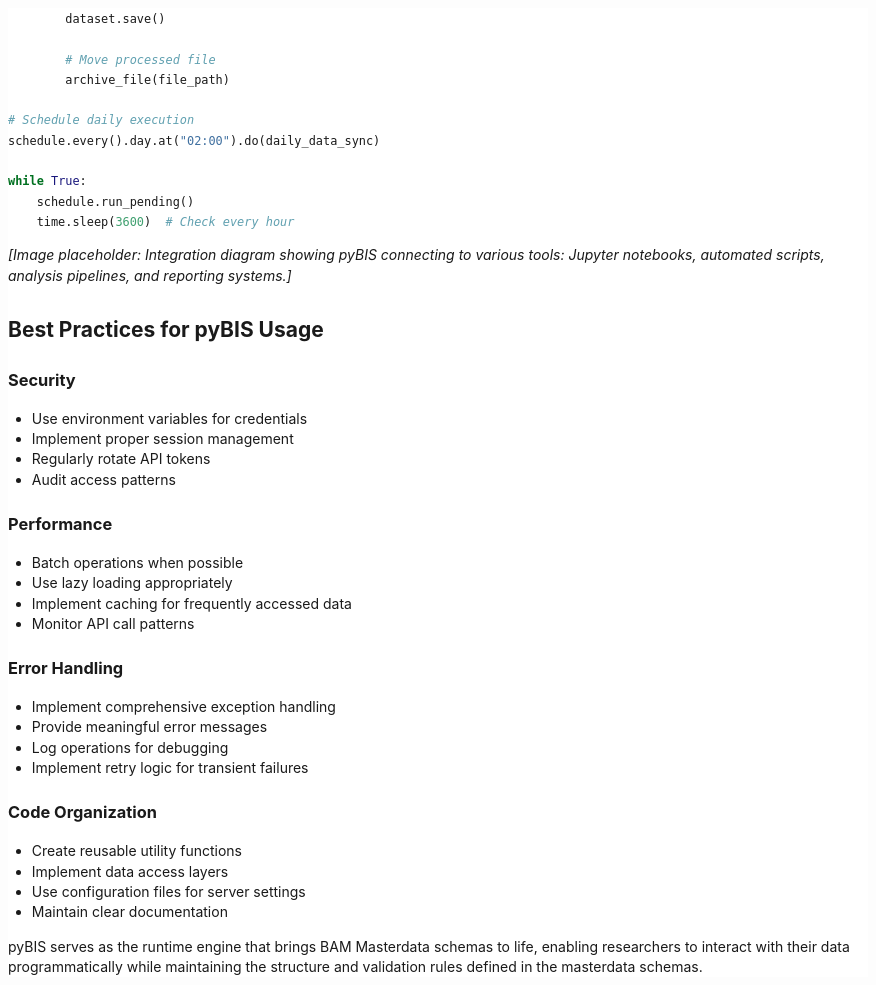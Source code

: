 ```python
        dataset.save()
        
        # Move processed file
        archive_file(file_path)

# Schedule daily execution
schedule.every().day.at("02:00").do(daily_data_sync)

while True:
    schedule.run_pending()
    time.sleep(3600)  # Check every hour
```

*[Image placeholder: Integration diagram showing pyBIS connecting to various tools: Jupyter notebooks, automated scripts, analysis pipelines, and reporting systems.]*

## Best Practices for pyBIS Usage

### Security
- Use environment variables for credentials
- Implement proper session management
- Regularly rotate API tokens
- Audit access patterns

### Performance
- Batch operations when possible
- Use lazy loading appropriately
- Implement caching for frequently accessed data
- Monitor API call patterns

### Error Handling
- Implement comprehensive exception handling
- Provide meaningful error messages
- Log operations for debugging
- Implement retry logic for transient failures

### Code Organization
- Create reusable utility functions
- Implement data access layers
- Use configuration files for server settings
- Maintain clear documentation

pyBIS serves as the runtime engine that brings BAM Masterdata schemas to life, enabling researchers to interact with their data programmatically while maintaining the structure and validation rules defined in the masterdata schemas.
